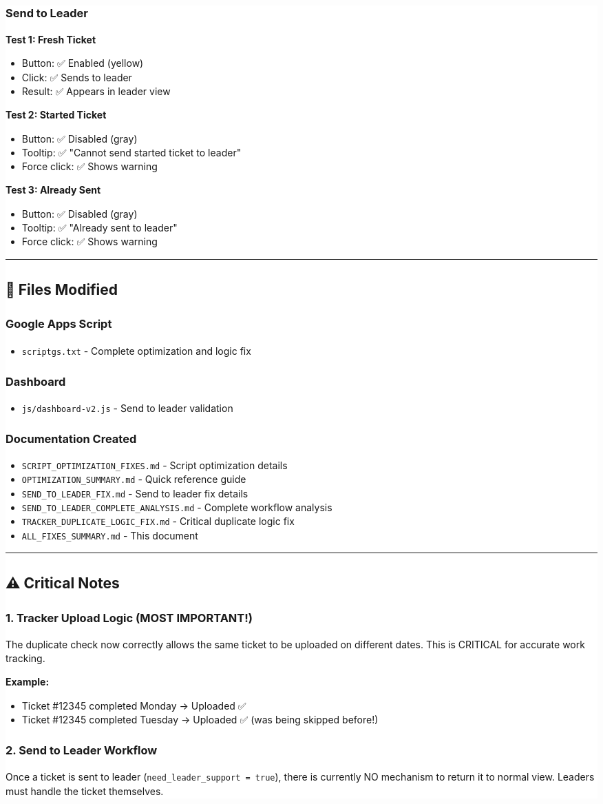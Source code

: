 ### Send to Leader

**Test 1: Fresh Ticket**
- Button: ✅ Enabled (yellow)
- Click: ✅ Sends to leader
- Result: ✅ Appears in leader view

**Test 2: Started Ticket**
- Button: ✅ Disabled (gray)
- Tooltip: ✅ "Cannot send started ticket to leader"
- Force click: ✅ Shows warning

**Test 3: Already Sent**
- Button: ✅ Disabled (gray)
- Tooltip: ✅ "Already sent to leader"
- Force click: ✅ Shows warning

---

## 📁 Files Modified

### Google Apps Script
- `scriptgs.txt` - Complete optimization and logic fix

### Dashboard
- `js/dashboard-v2.js` - Send to leader validation

### Documentation Created
- `SCRIPT_OPTIMIZATION_FIXES.md` - Script optimization details
- `OPTIMIZATION_SUMMARY.md` - Quick reference guide
- `SEND_TO_LEADER_FIX.md` - Send to leader fix details
- `SEND_TO_LEADER_COMPLETE_ANALYSIS.md` - Complete workflow analysis
- `TRACKER_DUPLICATE_LOGIC_FIX.md` - Critical duplicate logic fix
- `ALL_FIXES_SUMMARY.md` - This document

---

## ⚠️ Critical Notes

### 1. Tracker Upload Logic (MOST IMPORTANT!)
The duplicate check now correctly allows the same ticket to be uploaded on different dates. This is CRITICAL for accurate work tracking.

**Example:**
- Ticket #12345 completed Monday → Uploaded ✅
- Ticket #12345 completed Tuesday → Uploaded ✅ (was being skipped before!)

### 2. Send to Leader Workflow
Once a ticket is sent to leader (`need_leader_support = true`), there is currently NO mechanism to return it to normal view. Leaders must handle the ticket themselves.
